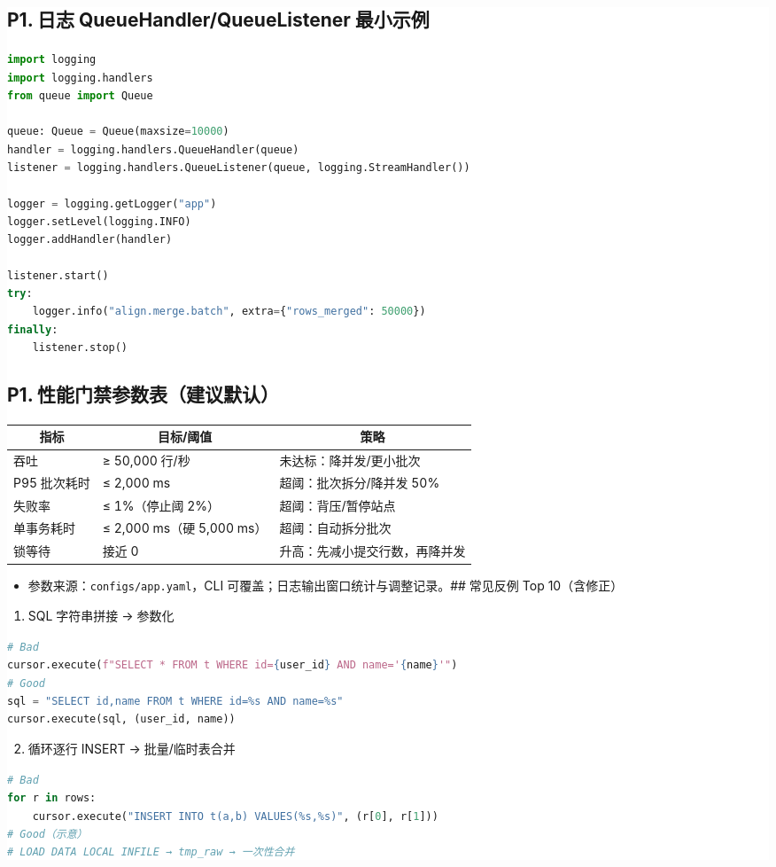 ## P1. 日志 QueueHandler/QueueListener 最小示例

```python
import logging
import logging.handlers
from queue import Queue

queue: Queue = Queue(maxsize=10000)
handler = logging.handlers.QueueHandler(queue)
listener = logging.handlers.QueueListener(queue, logging.StreamHandler())

logger = logging.getLogger("app")
logger.setLevel(logging.INFO)
logger.addHandler(handler)

listener.start()
try:
    logger.info("align.merge.batch", extra={"rows_merged": 50000})
finally:
    listener.stop()
```

## P1. 性能门禁参数表（建议默认）

| 指标         | 目标/阈值                 | 策略                           |
| ------------ | ------------------------- | ------------------------------ |
| 吞吐         | ≥ 50,000 行/秒            | 未达标：降并发/更小批次        |
| P95 批次耗时 | ≤ 2,000 ms                | 超阈：批次拆分/降并发 50%      |
| 失败率       | ≤ 1%（停止阈 2%）         | 超阈：背压/暂停站点            |
| 单事务耗时   | ≤ 2,000 ms（硬 5,000 ms） | 超阈：自动拆分批次             |
| 锁等待       | 接近 0                    | 升高：先减小提交行数，再降并发 |

- 参数来源：`configs/app.yaml`，CLI 可覆盖；日志输出窗口统计与调整记录。## 常见反例 Top 10（含修正）

1. SQL 字符串拼接 → 参数化

```python
# Bad
cursor.execute(f"SELECT * FROM t WHERE id={user_id} AND name='{name}'")
# Good
sql = "SELECT id,name FROM t WHERE id=%s AND name=%s"
cursor.execute(sql, (user_id, name))
```

2. 循环逐行 INSERT → 批量/临时表合并

```python
# Bad
for r in rows:
    cursor.execute("INSERT INTO t(a,b) VALUES(%s,%s)", (r[0], r[1]))
# Good（示意）
# LOAD DATA LOCAL INFILE → tmp_raw → 一次性合并
```
